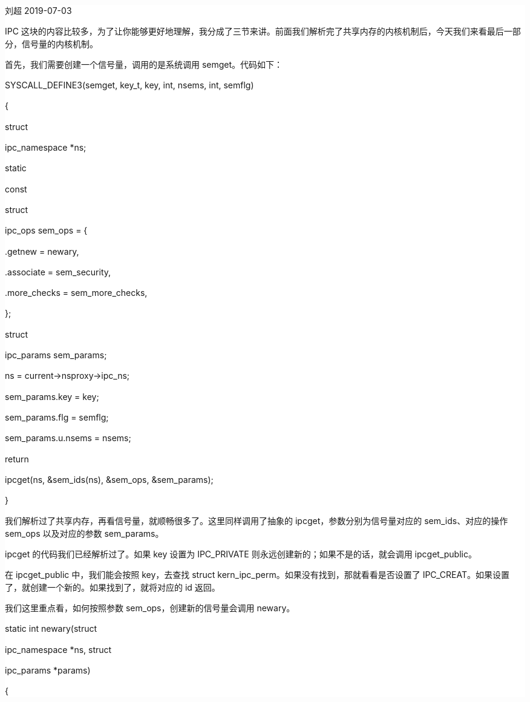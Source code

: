 刘超 2019-07-03

IPC 这块的内容比较多，为了让你能够更好地理解，我分成了三节来讲。前面我们解析完了共享内存的内核机制后，今天我们来看最后一部分，信号量的内核机制。

首先，我们需要创建一个信号量，调用的是系统调用 semget。代码如下：

SYSCALL_DEFINE3(semget, key_t, key, int, nsems, int, semflg)

{

struct 

 ipc_namespace *ns;

static 

 const 

 struct 

 ipc_ops sem_ops = {

.getnew = newary,

.associate = sem_security,

.more\_checks = sem\_more_checks,

};

struct 

 ipc_params sem_params;

ns = current->nsproxy->ipc_ns;

sem_params.key = key;

sem_params.flg = semflg;

sem_params.u.nsems = nsems;

return 

 ipcget(ns, &sem_ids(ns), &sem\_ops, &sem\_params);

}

我们解析过了共享内存，再看信号量，就顺畅很多了。这里同样调用了抽象的 ipcget，参数分别为信号量对应的 sem\_ids、对应的操作 sem\_ops 以及对应的参数 sem_params。

ipcget 的代码我们已经解析过了。如果 key 设置为 IPC\_PRIVATE 则永远创建新的；如果不是的话，就会调用 ipcget\_public。

在 ipcget\_public 中，我们能会按照 key，去查找 struct kern\_ipc\_perm。如果没有找到，那就看看是否设置了 IPC\_CREAT。如果设置了，就创建一个新的。如果找到了，就将对应的 id 返回。

我们这里重点看，如何按照参数 sem_ops，创建新的信号量会调用 newary。

static int newary(struct 

 ipc_namespace *ns, struct 

 ipc_params *params)

{
